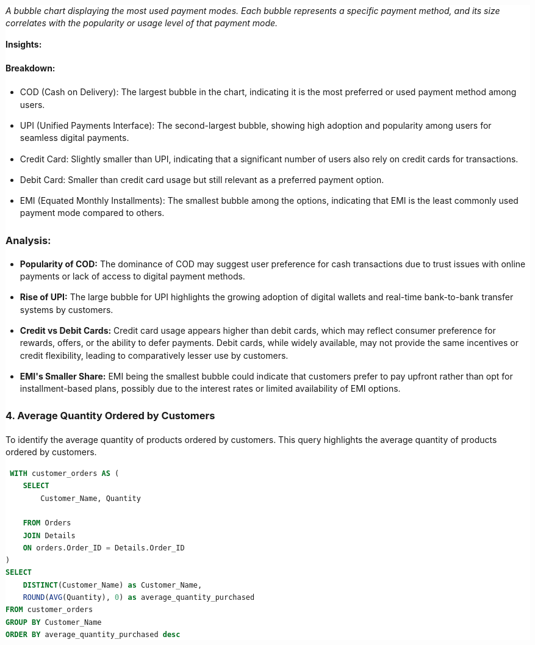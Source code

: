 *A bubble chart displaying the most used payment modes. Each bubble represents a specific payment method, and its size correlates with the popularity or usage level of that payment mode.*

**Insights:**

#### Breakdown:
-
    COD (Cash on Delivery):
        The largest bubble in the chart, indicating it is the most preferred or used payment method among users.

-   UPI (Unified Payments Interface):
        The second-largest bubble, showing high adoption and popularity among users for seamless digital payments.

 -   Credit Card:
        Slightly smaller than UPI, indicating that a significant number of users also rely on credit cards for transactions.

 -   Debit Card:
        Smaller than credit card usage but still relevant as a preferred payment option.

  -  EMI (Equated Monthly Installments):
        The smallest bubble among the options, indicating that EMI is the least commonly used payment mode compared to others.

### Analysis:

 -   **Popularity of COD:**
        The dominance of COD may suggest user preference for cash transactions due to trust issues with online payments or lack of access to digital payment methods.
    

 -   **Rise of UPI:**
        The large bubble for UPI highlights the growing adoption of digital wallets and real-time bank-to-bank transfer systems by customers.
    
  -  **Credit vs Debit Cards:**
        Credit card usage appears higher than debit cards, which may reflect consumer preference for rewards, offers, or the ability to defer payments.
        Debit cards, while widely available, may not provide the same incentives or credit flexibility, leading to comparatively lesser use by customers.

  -  **EMI's Smaller Share:**
        EMI being the smallest bubble could indicate that customers prefer to pay upfront rather than opt for installment-based plans, possibly due to the interest rates or limited availability of EMI options.

### 4. Average Quantity Ordered by Customers 
To identify the average quantity of products ordered by customers. 
This query highlights the average quantity of products ordered by customers.
```sql
 WITH customer_orders AS (
    SELECT 
        Customer_Name, Quantity
         
	FROM Orders
	JOIN Details 
	ON orders.Order_ID = Details.Order_ID
)
SELECT 
    DISTINCT(Customer_Name) as Customer_Name,  
	ROUND(AVG(Quantity), 0) as average_quantity_purchased
FROM customer_orders
GROUP BY Customer_Name
ORDER BY average_quantity_purchased desc
```
